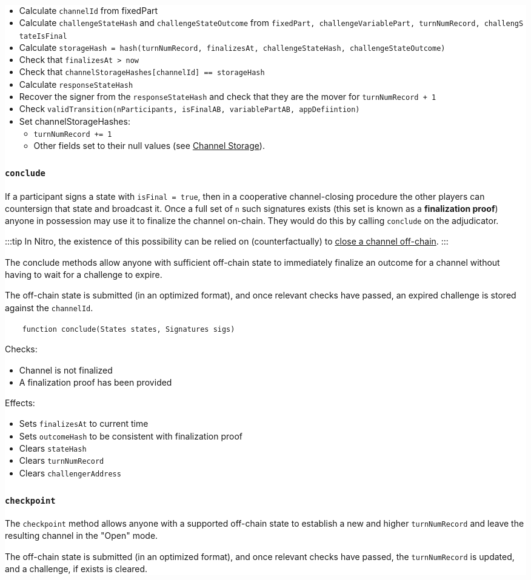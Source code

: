 - Calculate `channelId` from fixedPart
- Calculate `challengeStateHash` and `challengeStateOutcome` from `fixedPart, challengeVariablePart, turnNumRecord, challengStateIsFinal`
- Calculate `storageHash = hash(turnNumRecord, finalizesAt, challengeStateHash, challengeStateOutcome)`
- Check that `finalizesAt > now`
- Check that `channelStorageHashes[channelId] == storageHash`
- Calculate `responseStateHash`
- Recover the signer from the `responseStateHash` and check that they are the mover for `turnNumRecord + 1`
- Check `validTransition(nParticipants, isFinalAB, variablePartAB, appDefiintion)`
- Set channelStorageHashes:
  - `turnNumRecord += 1`
  - Other fields set to their null values (see [Channel Storage](./force-move#channel-storage)).

### `conclude`

If a participant signs a state with `isFinal = true`, then in a cooperative channel-closing procedure the other players can countersign that state and broadcast it. Once a full set of `n` such signatures exists \(this set is known as a **finalization proof**\) anyone in possession may use it to finalize the channel on-chain. They would do this by calling `conclude` on the adjudicator.

:::tip
In Nitro, the existence of this possibility can be relied on \(counterfactually\) to [close a channel off-chain](../client-specification/auxiliary-protocols#closing-off-chain).
:::

The conclude methods allow anyone with sufficient off-chain state to immediately finalize an outcome for a channel without having to wait for a challenge to expire.

The off-chain state is submitted (in an optimized format), and once relevant checks have passed, an expired challenge is stored against the `channelId`.

```solidity
    function conclude(States states, Signatures sigs)
```

Checks:

- Channel is not finalized
- A finalization proof has been provided

Effects:

- Sets `finalizesAt` to current time
- Sets `outcomeHash` to be consistent with finalization proof
- Clears `stateHash`
- Clears `turnNumRecord`
- Clears `challengerAddress`

### `checkpoint`

The `checkpoint` method allows anyone with a supported off-chain state to establish a new and higher `turnNumRecord` and leave the resulting channel in the "Open" mode.

The off-chain state is submitted (in an optimized format), and once relevant checks have passed, the `turnNumRecord` is updated, and a challenge, if exists is cleared.
